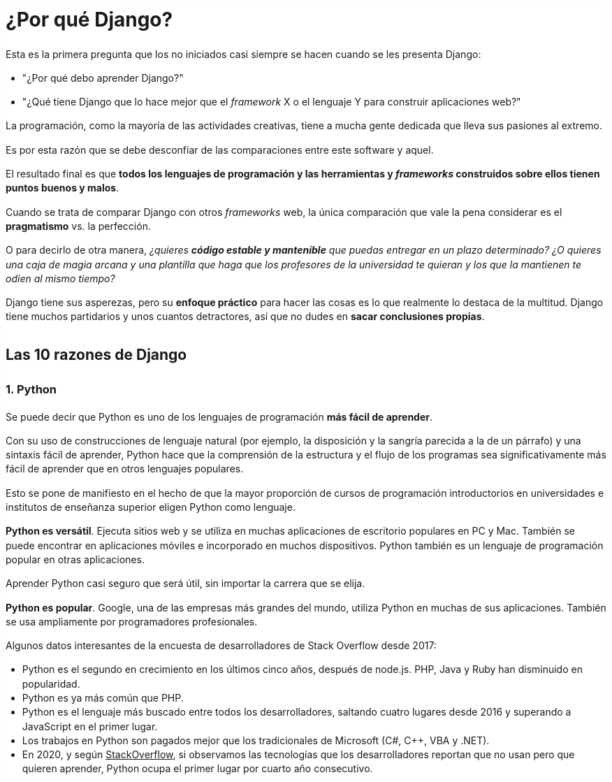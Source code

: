# ¿Por qué Django?

Esta es la primera pregunta que los no iniciados casi siempre se hacen cuando se les presenta Django:

- "¿Por qué debo aprender Django?"

- "¿Qué tiene Django que lo hace mejor que el *framework* X o el lenguaje Y para construir aplicaciones web?"

La programación, como la mayoría de las actividades creativas, tiene a mucha gente dedicada que lleva sus pasiones al extremo.

Es por esta razón que se debe desconfiar de las comparaciones entre este software y aquel.

El resultado final es que **todos los lenguajes de programación y las herramientas y *frameworks* construidos sobre ellos tienen puntos buenos y malos**.

Cuando se trata de comparar Django con otros *frameworks* web,  la única comparación que vale la pena considerar es el **pragmatismo** vs. la perfección.

O para decirlo de otra manera, *¿quieres **código estable y mantenible** que puedas entregar en un plazo determinado? ¿O quieres una caja de magia arcana y una plantilla que haga que los profesores de la universidad te quieran y los que la mantienen te odien al mismo tiempo?*

Django tiene sus asperezas, pero su **enfoque práctico** para hacer las cosas es lo que realmente lo destaca de la multitud. Django tiene muchos partidarios y unos cuantos detractores, así que no dudes en **sacar conclusiones propias**.

## Las 10 razones de Django

### 1. Python

Se puede decir que Python es uno de los lenguajes de programación **más fácil de aprender**.

Con su uso de construcciones de lenguaje natural (por ejemplo, la disposición y la sangría parecida a la de un párrafo) y una sintaxis fácil de aprender, Python hace que la comprensión de la estructura y el flujo de los programas sea significativamente más fácil de aprender que en otros lenguajes populares.

Esto se pone de manifiesto en el hecho de que la mayor proporción de cursos de programación introductorios en universidades e institutos de enseñanza superior eligen Python como lenguaje.

**Python es versátil**. Ejecuta sitios web y se utiliza en muchas aplicaciones de escritorio populares en PC y Mac. También se puede encontrar en aplicaciones móviles e incorporado en muchos dispositivos. Python también es un lenguaje de programación popular en otras aplicaciones.

Aprender Python casi seguro que será útil, sin importar la carrera que se elija.

**Python es popular**. Google, una de las empresas más grandes del mundo, utiliza Python en muchas de sus aplicaciones. También se usa ampliamente por programadores profesionales.

Algunos datos interesantes de la encuesta de desarrolladores de Stack Overflow desde 2017:

- Python es el segundo en crecimiento en los últimos cinco años, después de node.js. PHP, Java y Ruby han disminuido en popularidad.
- Python es ya más común que PHP.
- Python es el lenguaje más buscado entre todos los desarrolladores, saltando cuatro lugares desde 2016 y superando a JavaScript en el primer lugar.
- Los trabajos en Python son pagados mejor que los tradicionales de Microsoft (C#, C++, VBA y .NET).
- En 2020, y según [StackOverflow](https://insights.stackoverflow.com/survey/2020#technology-most-loved-dreaded-and-wanted-languages-wanted), si observamos las tecnologías que los desarrolladores reportan que no usan pero que quieren aprender, Python ocupa el primer lugar por cuarto año consecutivo.
